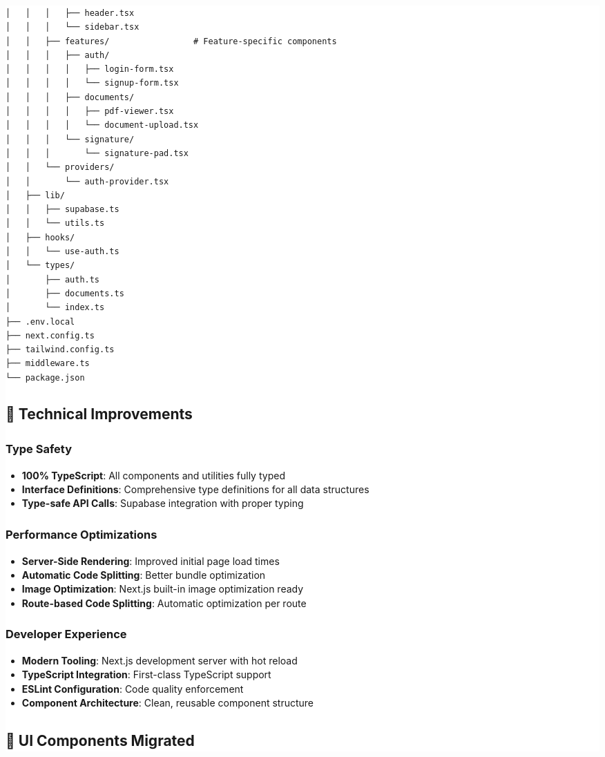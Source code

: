 ```
│   │   │   ├── header.tsx
│   │   │   └── sidebar.tsx
│   │   ├── features/                 # Feature-specific components
│   │   │   ├── auth/
│   │   │   │   ├── login-form.tsx
│   │   │   │   └── signup-form.tsx
│   │   │   ├── documents/
│   │   │   │   ├── pdf-viewer.tsx
│   │   │   │   └── document-upload.tsx
│   │   │   └── signature/
│   │   │       └── signature-pad.tsx
│   │   └── providers/
│   │       └── auth-provider.tsx
│   ├── lib/
│   │   ├── supabase.ts
│   │   └── utils.ts
│   ├── hooks/
│   │   └── use-auth.ts
│   └── types/
│       ├── auth.ts
│       ├── documents.ts
│       └── index.ts
├── .env.local
├── next.config.ts
├── tailwind.config.ts
├── middleware.ts
└── package.json
```

## 🔧 Technical Improvements

### Type Safety
- **100% TypeScript**: All components and utilities fully typed
- **Interface Definitions**: Comprehensive type definitions for all data structures
- **Type-safe API Calls**: Supabase integration with proper typing

### Performance Optimizations
- **Server-Side Rendering**: Improved initial page load times
- **Automatic Code Splitting**: Better bundle optimization
- **Image Optimization**: Next.js built-in image optimization ready
- **Route-based Code Splitting**: Automatic optimization per route

### Developer Experience
- **Modern Tooling**: Next.js development server with hot reload
- **TypeScript Integration**: First-class TypeScript support
- **ESLint Configuration**: Code quality enforcement
- **Component Architecture**: Clean, reusable component structure

## 🎨 UI Components Migrated

